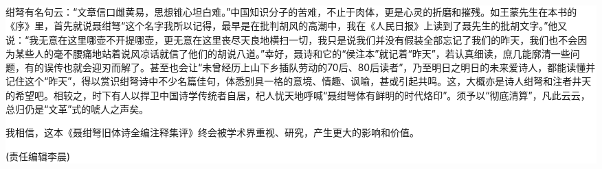 
绀弩有名句云：“文章信口雌黄易，思想锥心坦白难。”中国知识分子的苦难，不止于肉体，更是心灵的折磨和摧残。如王蒙先生在本书的《序》里，首先就说聂绀弩“这个名字我所以记得，最早是在批判胡风的高潮中，我在《人民日报》上读到了聂先生的批胡文字。”他又说：“我无意在这里哪壶不开提哪壶，更无意在这里丧尽天良地横扫一切，我只是说我们并没有假装全部忘记了我们的昨天，我们也不会因为某些人的毫不腰痛地站着说风凉话就信了他们的胡说八道。”幸好，聂诗和它的“侯注本”就记着“昨天”，若认真细读，庶几能廓清一些问题，有的误传也就会迎刃而解了。甚至也会让“未曾经历上山下乡插队劳动的70后、80后读者”，乃至明日之明日的未来爱诗人，都能读懂并记住这个“昨天”，得以赏识绀弩诗中不少名篇佳句，体悉别具一格的意境、情趣、讽喻，甚或引起共鸣。这，大概亦是诗人绀弩和注者井天的希望吧。相较之，时下有人以捍卫中国诗学传统者自居，杞人忧天地呼喊“聂绀弩体有鲜明的时代烙印”。须予以“彻底清算”，凡此云云，总归仍是“文革”式的唬人之声矣。

我相信，这本《聂绀弩旧体诗全编注释集评》终会被学术界重视、研究，产生更大的影响和价值。

(责任编辑李晨)


